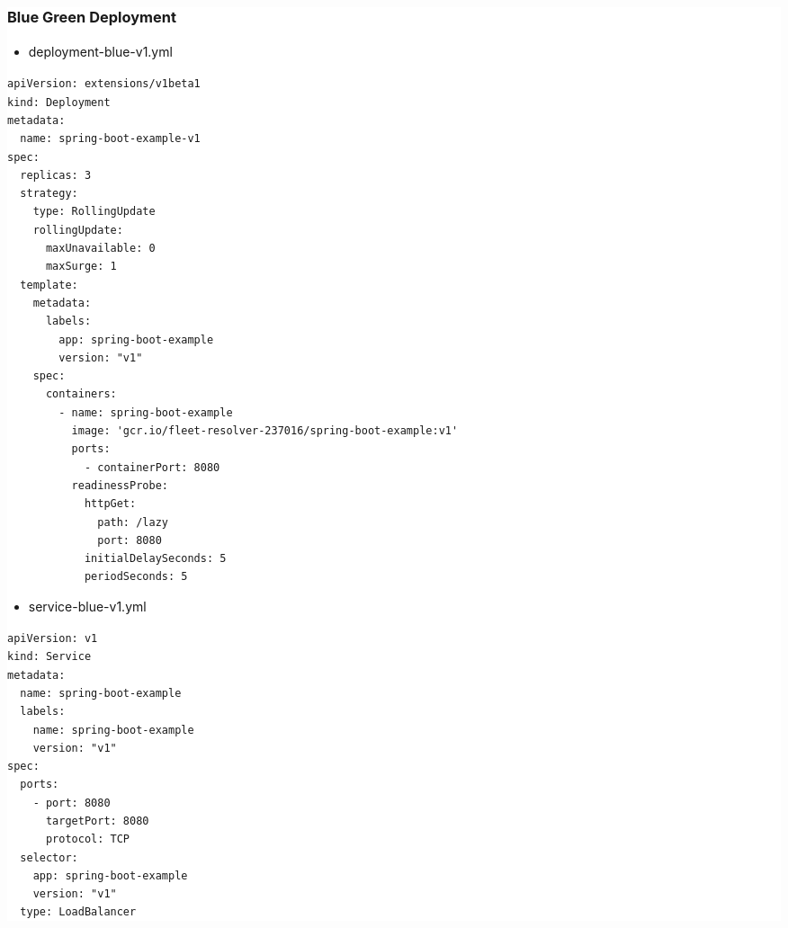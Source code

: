 ### Blue Green Deployment
- deployment-blue-v1.yml
```
apiVersion: extensions/v1beta1
kind: Deployment
metadata:
  name: spring-boot-example-v1
spec:
  replicas: 3
  strategy:
    type: RollingUpdate
    rollingUpdate:
      maxUnavailable: 0
      maxSurge: 1
  template:
    metadata:
      labels:
        app: spring-boot-example
        version: "v1"
    spec:
      containers:
        - name: spring-boot-example
          image: 'gcr.io/fleet-resolver-237016/spring-boot-example:v1'
          ports:
            - containerPort: 8080
          readinessProbe:
            httpGet:
              path: /lazy
              port: 8080
            initialDelaySeconds: 5
            periodSeconds: 5
```
- service-blue-v1.yml
```
apiVersion: v1
kind: Service
metadata:
  name: spring-boot-example
  labels:
    name: spring-boot-example
    version: "v1"
spec:
  ports:
    - port: 8080
      targetPort: 8080
      protocol: TCP
  selector:
    app: spring-boot-example
    version: "v1"
  type: LoadBalancer
```
